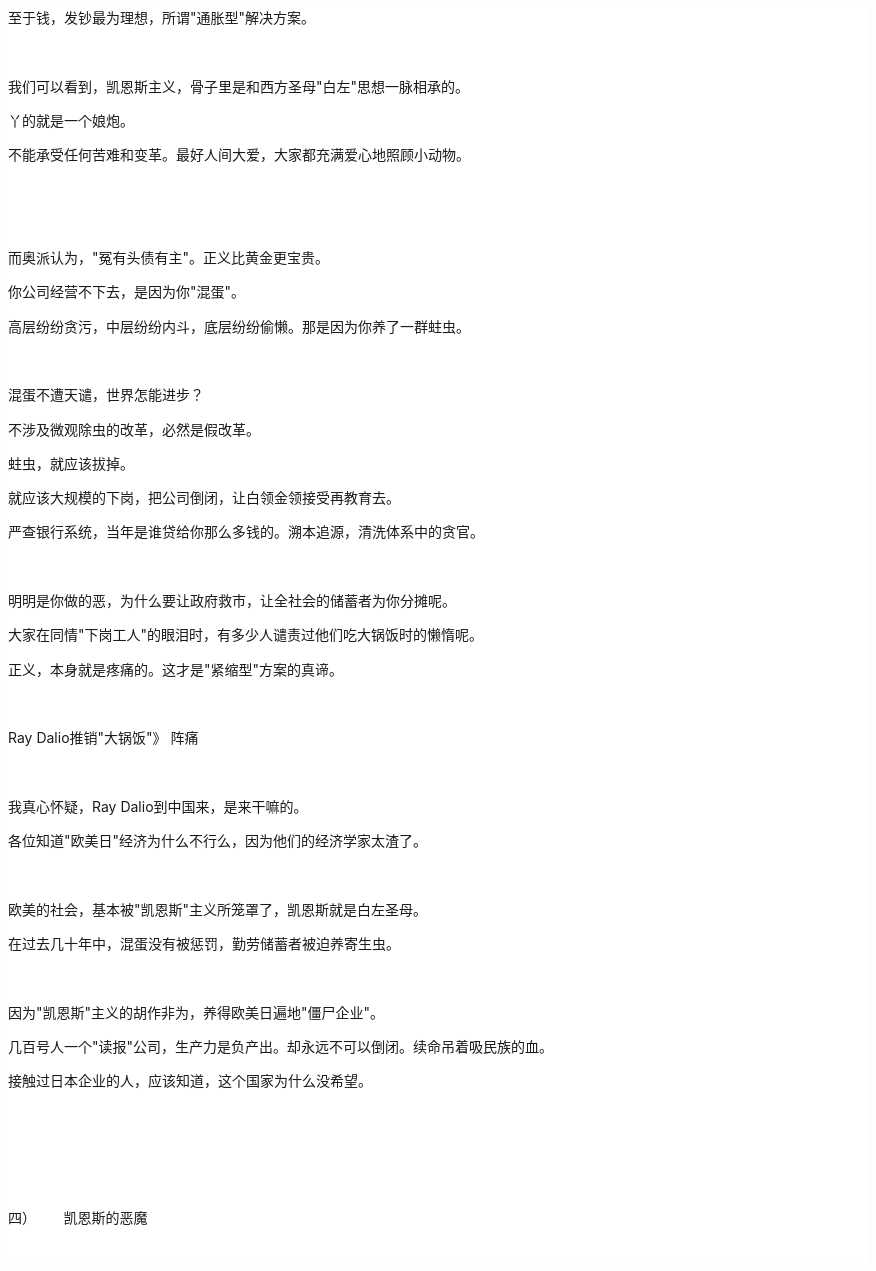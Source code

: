 至于钱，发钞最为理想，所谓"通胀型"解决方案。

 

我们可以看到，凯恩斯主义，骨子里是和西方圣母"白左"思想一脉相承的。

丫的就是一个娘炮。

不能承受任何苦难和变革。最好人间大爱，大家都充满爱心地照顾小动物。

 

 

而奥派认为，"冤有头债有主"。正义比黄金更宝贵。

你公司经营不下去，是因为你"混蛋"。

高层纷纷贪污，中层纷纷内斗，底层纷纷偷懒。那是因为你养了一群蛀虫。

 

混蛋不遭天谴，世界怎能进步？

不涉及微观除虫的改革，必然是假改革。

蛀虫，就应该拔掉。

就应该大规模的下岗，把公司倒闭，让白领金领接受再教育去。

严查银行系统，当年是谁贷给你那么多钱的。溯本追源，清洗体系中的贪官。

 

明明是你做的恶，为什么要让政府救市，让全社会的储蓄者为你分摊呢。

大家在同情"下岗工人"的眼泪时，有多少人谴责过他们吃大锅饭时的懒惰呢。

正义，本身就是疼痛的。这才是"紧缩型"方案的真谛。

 

Ray Dalio推销"大锅饭"》 阵痛

 

我真心怀疑，Ray Dalio到中国来，是来干嘛的。

各位知道"欧美日"经济为什么不行么，因为他们的经济学家太渣了。

 

欧美的社会，基本被"凯恩斯"主义所笼罩了，凯恩斯就是白左圣母。

在过去几十年中，混蛋没有被惩罚，勤劳储蓄者被迫养寄生虫。

 

因为"凯恩斯"主义的胡作非为，养得欧美日遍地"僵尸企业"。

几百号人一个"读报"公司，生产力是负产出。却永远不可以倒闭。续命吊着吸民族的血。

接触过日本企业的人，应该知道，这个国家为什么没希望。

 

 

 

四）       凯恩斯的恶魔

 